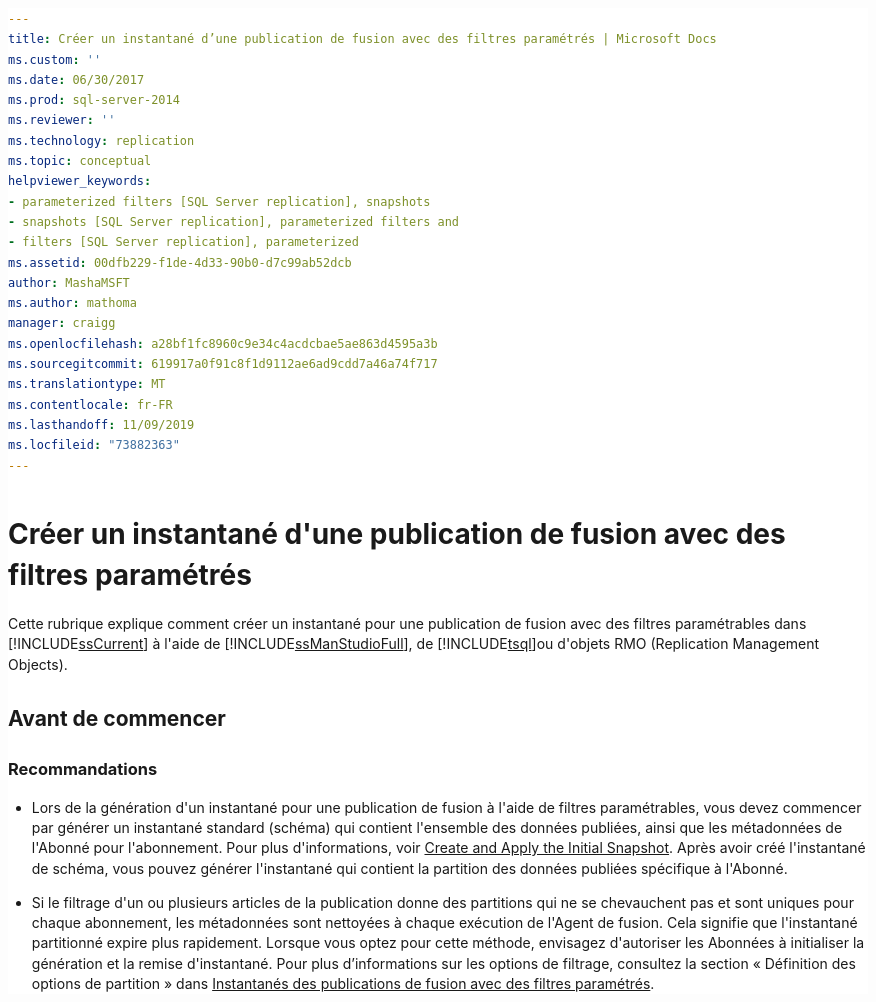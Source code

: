 ```yaml
---
title: Créer un instantané d’une publication de fusion avec des filtres paramétrés | Microsoft Docs
ms.custom: ''
ms.date: 06/30/2017
ms.prod: sql-server-2014
ms.reviewer: ''
ms.technology: replication
ms.topic: conceptual
helpviewer_keywords:
- parameterized filters [SQL Server replication], snapshots
- snapshots [SQL Server replication], parameterized filters and
- filters [SQL Server replication], parameterized
ms.assetid: 00dfb229-f1de-4d33-90b0-d7c99ab52dcb
author: MashaMSFT
ms.author: mathoma
manager: craigg
ms.openlocfilehash: a28bf1fc8960c9e34c4acdcbae5ae863d4595a3b
ms.sourcegitcommit: 619917a0f91c8f1d9112ae6ad9cdd7a46a74f717
ms.translationtype: MT
ms.contentlocale: fr-FR
ms.lasthandoff: 11/09/2019
ms.locfileid: "73882363"
---
```

# <a name="create-a-snapshot-for-a-merge-publication-with-parameterized-filters"></a>Créer un instantané d'une publication de fusion avec des filtres paramétrés
  Cette rubrique explique comment créer un instantané pour une publication de fusion avec des filtres paramétrables dans [!INCLUDE[ssCurrent](../../includes/sscurrent-md.md)] à l'aide de [!INCLUDE[ssManStudioFull](../../includes/ssmanstudiofull-md.md)], de [!INCLUDE[tsql](../../includes/tsql-md.md)]ou d'objets RMO (Replication Management Objects).  
  
  
##  <a name="BeforeYouBegin"></a> Avant de commencer  
  
###  <a name="Recommendations"></a> Recommandations  
  
-   Lors de la génération d'un instantané pour une publication de fusion à l'aide de filtres paramétrables, vous devez commencer par générer un instantané standard (schéma) qui contient l'ensemble des données publiées, ainsi que les métadonnées de l'Abonné pour l'abonnement. Pour plus d'informations, voir [Create and Apply the Initial Snapshot](create-and-apply-the-initial-snapshot.md). Après avoir créé l'instantané de schéma, vous pouvez générer l'instantané qui contient la partition des données publiées spécifique à l'Abonné.  
  
-   Si le filtrage d'un ou plusieurs articles de la publication donne des partitions qui ne se chevauchent pas et sont uniques pour chaque abonnement, les métadonnées sont nettoyées à chaque exécution de l'Agent de fusion. Cela signifie que l'instantané partitionné expire plus rapidement. Lorsque vous optez pour cette méthode, envisagez d'autoriser les Abonnées à initialiser la génération et la remise d'instantané. Pour plus d’informations sur les options de filtrage, consultez la section « Définition des options de partition » dans [Instantanés des publications de fusion avec des filtres paramétrés](snapshots-for-merge-publications-with-parameterized-filters.md).  
  